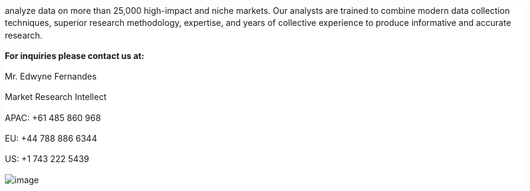 analyze data on more than 25,000 high-impact and niche markets. Our analysts are trained to combine modern data collection techniques, superior research methodology, expertise, and years of collective experience to produce informative and accurate research.</span></p><p><strong>For inquiries please contact us at:</strong></p><p>Mr. Edwyne Fernandes</p><p>Market Research Intellect</p><p>APAC: +61 485 860 968</p><p>EU: +44 788 886 6344</p><p>US: +1 743 222 5439</p>
![image](https://github.com/user-attachments/assets/c5fbf098-eec6-4e2b-859f-ca3758838ce1)
